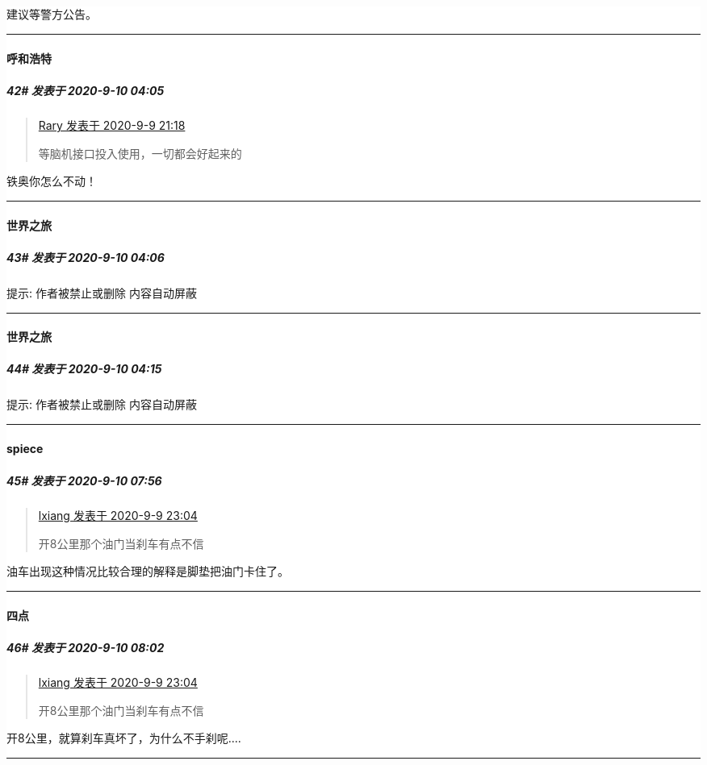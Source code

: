建议等警方公告。


-----

####  呼和浩特  
##### 42#       发表于 2020-9-10 04:05


<blockquote><a href="httphttps://bbs.saraba1st.com/2b/forum.php?mod=redirect&amp;goto=findpost&amp;pid=48690008&amp;ptid=1959063" target="_blank">Rary 发表于 2020-9-9 21:18</a>

等脑机接口投入使用，一切都会好起来的</blockquote>
铁奥你怎么不动！


-----

####  世界之旅  
##### 43#       发表于 2020-9-10 04:06

提示: 作者被禁止或删除 内容自动屏蔽


-----

####  世界之旅  
##### 44#       发表于 2020-9-10 04:15

提示: 作者被禁止或删除 内容自动屏蔽


-----

####  spiece  
##### 45#       发表于 2020-9-10 07:56


<blockquote><a href="httphttps://bbs.saraba1st.com/2b/forum.php?mod=redirect&amp;goto=findpost&amp;pid=48691137&amp;ptid=1959063" target="_blank">lxiang 发表于 2020-9-9 23:04</a>

开8公里那个油门当刹车有点不信</blockquote>
油车出现这种情况比较合理的解释是脚垫把油门卡住了。


-----

####  四点  
##### 46#       发表于 2020-9-10 08:02


<blockquote><a href="httphttps://bbs.saraba1st.com/2b/forum.php?mod=redirect&amp;goto=findpost&amp;pid=48691137&amp;ptid=1959063" target="_blank">lxiang 发表于 2020-9-9 23:04</a>

开8公里那个油门当刹车有点不信</blockquote>
开8公里，就算刹车真坏了，为什么不手刹呢....


-----
